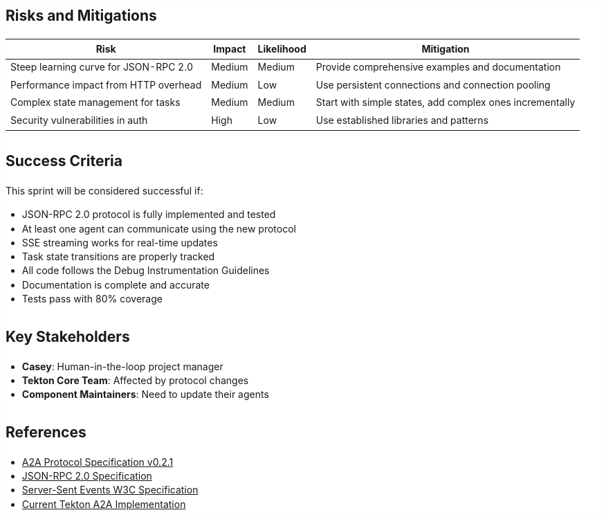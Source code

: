 ## Risks and Mitigations

| Risk | Impact | Likelihood | Mitigation |
|------|--------|------------|------------|
| Steep learning curve for JSON-RPC 2.0 | Medium | Medium | Provide comprehensive examples and documentation |
| Performance impact from HTTP overhead | Medium | Low | Use persistent connections and connection pooling |
| Complex state management for tasks | Medium | Medium | Start with simple states, add complex ones incrementally |
| Security vulnerabilities in auth | High | Low | Use established libraries and patterns |

## Success Criteria

This sprint will be considered successful if:

- JSON-RPC 2.0 protocol is fully implemented and tested
- At least one agent can communicate using the new protocol
- SSE streaming works for real-time updates
- Task state transitions are properly tracked
- All code follows the Debug Instrumentation Guidelines
- Documentation is complete and accurate
- Tests pass with 80% coverage

## Key Stakeholders

- **Casey**: Human-in-the-loop project manager
- **Tekton Core Team**: Affected by protocol changes
- **Component Maintainers**: Need to update their agents

## References

- [A2A Protocol Specification v0.2.1](https://google-a2a.github.io/A2A/specification/)
- [JSON-RPC 2.0 Specification](https://www.jsonrpc.org/specification)
- [Server-Sent Events W3C Specification](https://html.spec.whatwg.org/multipage/server-sent-events.html)
- [Current Tekton A2A Implementation](/Tekton/tekton/a2a/)